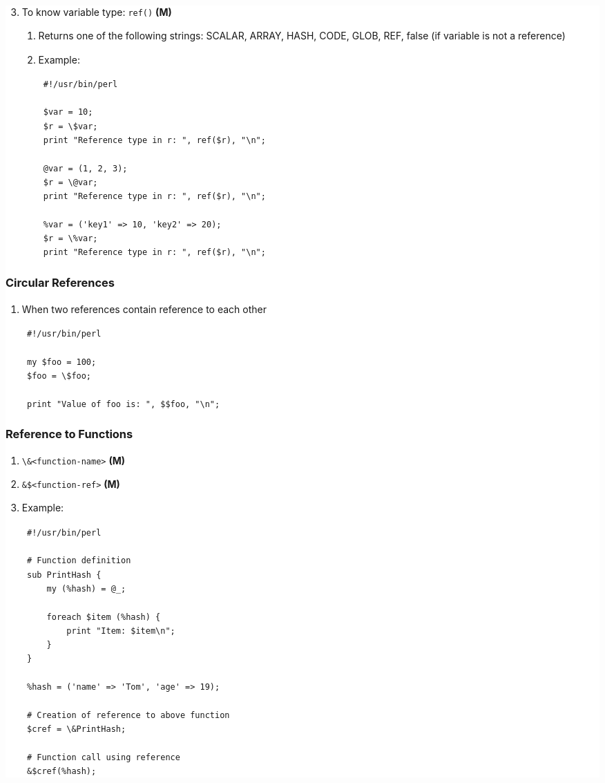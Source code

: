 3. To know variable type: `ref()` **(M)**
	1. Returns one of the following strings: SCALAR, ARRAY, HASH, CODE, GLOB, REF, false (if variable is not a reference)
	2. Example:

			#!/usr/bin/perl

			$var = 10;
			$r = \$var;
			print "Reference type in r: ", ref($r), "\n";

			@var = (1, 2, 3);
			$r = \@var;
			print "Reference type in r: ", ref($r), "\n";

			%var = ('key1' => 10, 'key2' => 20);
			$r = \%var;
			print "Reference type in r: ", ref($r), "\n";

### Circular References ###
1. When two references contain reference to each other

		#!/usr/bin/perl

		my $foo = 100;
		$foo = \$foo;

		print "Value of foo is: ", $$foo, "\n";

### Reference to Functions ###
1. `\&<function-name>` **(M)**
2. `&$<function-ref>` **(M)**
3. Example:

		#!/usr/bin/perl

		# Function definition
		sub PrintHash {
			my (%hash) = @_;

			foreach $item (%hash) {
				print "Item: $item\n";
			}
		}

		%hash = ('name' => 'Tom', 'age' => 19);

		# Creation of reference to above function
		$cref = \&PrintHash;

		# Function call using reference
		&$cref(%hash);
